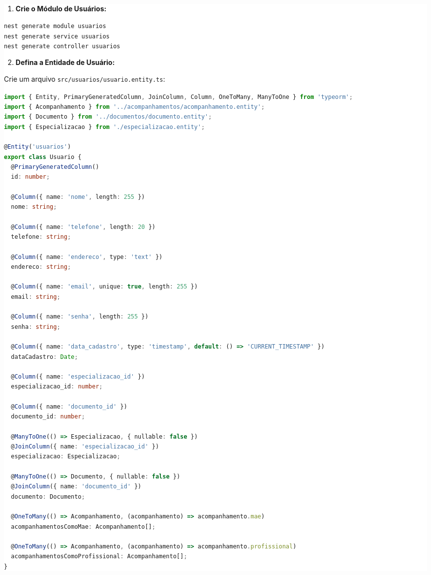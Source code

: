 
1. **Crie o Módulo de Usuários:**

```bash
nest generate module usuarios
nest generate service usuarios
nest generate controller usuarios
```

2. **Defina a Entidade de Usuário:**

Crie um arquivo `src/usuarios/usuario.entity.ts`:

```typescript
import { Entity, PrimaryGeneratedColumn, JoinColumn, Column, OneToMany, ManyToOne } from 'typeorm';
import { Acompanhamento } from '../acompanhamentos/acompanhamento.entity';
import { Documento } from '../documentos/documento.entity';
import { Especializacao } from './especializacao.entity';

@Entity('usuarios')
export class Usuario {
  @PrimaryGeneratedColumn()
  id: number;

  @Column({ name: 'nome', length: 255 })
  nome: string;

  @Column({ name: 'telefone', length: 20 })
  telefone: string;

  @Column({ name: 'endereco', type: 'text' })
  endereco: string;

  @Column({ name: 'email', unique: true, length: 255 })
  email: string;

  @Column({ name: 'senha', length: 255 })
  senha: string;

  @Column({ name: 'data_cadastro', type: 'timestamp', default: () => 'CURRENT_TIMESTAMP' })
  dataCadastro: Date;

  @Column({ name: 'especializacao_id' })
  especializacao_id: number;

  @Column({ name: 'documento_id' })
  documento_id: number;

  @ManyToOne(() => Especializacao, { nullable: false })
  @JoinColumn({ name: 'especializacao_id' })
  especializacao: Especializacao;

  @ManyToOne(() => Documento, { nullable: false })
  @JoinColumn({ name: 'documento_id' })
  documento: Documento;

  @OneToMany(() => Acompanhamento, (acompanhamento) => acompanhamento.mae)
  acompanhamentosComoMae: Acompanhamento[];

  @OneToMany(() => Acompanhamento, (acompanhamento) => acompanhamento.profissional)
  acompanhamentosComoProfissional: Acompanhamento[];
}
```

